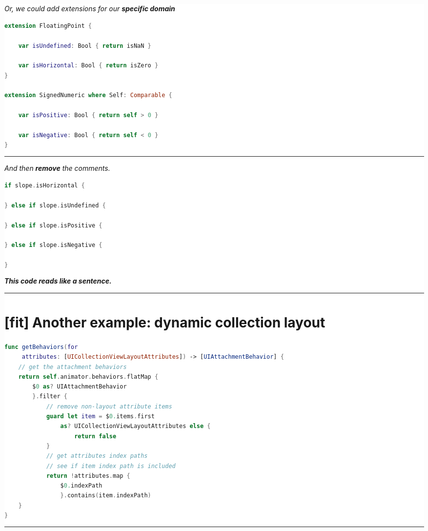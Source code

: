 *Or, we could add extensions for our __specific domain__*

```swift
extension FloatingPoint {

    var isUndefined: Bool { return isNaN }

    var isHorizontal: Bool { return isZero }
}

extension SignedNumeric where Self: Comparable {

    var isPositive: Bool { return self > 0 }

    var isNegative: Bool { return self < 0 }
}
```

---

*And then __remove__ the comments.*

```swift
if slope.isHorizontal {

} else if slope.isUndefined {

} else if slope.isPositive {

} else if slope.isNegative {

}
```

_**This code reads like a sentence.**_

---

# [fit] Another example: **dynamic collection layout**

```swift
func getBehaviors(for
     attributes: [UICollectionViewLayoutAttributes]) -> [UIAttachmentBehavior] {
    // get the attachment behaviors
    return self.animator.behaviors.flatMap {
        $0 as? UIAttachmentBehavior
        }.filter {
            // remove non-layout attribute items
            guard let item = $0.items.first
                as? UICollectionViewLayoutAttributes else {
                    return false
            }
            // get attributes index paths
            // see if item index path is included
            return !attributes.map {
                $0.indexPath
                }.contains(item.indexPath)
    }
}
```

---

[^*]: *Make it slightly less terrible*